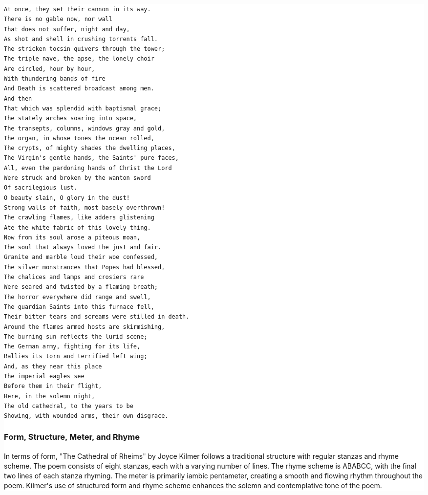 ```
At once, they set their cannon in its way.
There is no gable now, nor wall
That does not suffer, night and day,
As shot and shell in crushing torrents fall.
The stricken tocsin quivers through the tower;
The triple nave, the apse, the lonely choir
Are circled, hour by hour,
With thundering bands of fire
And Death is scattered broadcast among men.
And then
That which was splendid with baptismal grace;
The stately arches soaring into space,
The transepts, columns, windows gray and gold,
The organ, in whose tones the ocean rolled,
The crypts, of mighty shades the dwelling places,
The Virgin's gentle hands, the Saints' pure faces,
All, even the pardoning hands of Christ the Lord
Were struck and broken by the wanton sword
Of sacrilegious lust.
O beauty slain, O glory in the dust!
Strong walls of faith, most basely overthrown!
The crawling flames, like adders glistening
Ate the white fabric of this lovely thing.
Now from its soul arose a piteous moan,
The soul that always loved the just and fair.
Granite and marble loud their woe confessed,
The silver monstrances that Popes had blessed,
The chalices and lamps and crosiers rare
Were seared and twisted by a flaming breath;
The horror everywhere did range and swell,
The guardian Saints into this furnace fell,
Their bitter tears and screams were stilled in death.
Around the flames armed hosts are skirmishing,
The burning sun reflects the lurid scene;
The German army, fighting for its life,
Rallies its torn and terrified left wing;
And, as they near this place
The imperial eagles see
Before them in their flight,
Here, in the solemn night,
The old cathedral, to the years to be
Showing, with wounded arms, their own disgrace.
```

### Form, Structure, Meter, and Rhyme
In terms of form, "The Cathedral of Rheims" by Joyce Kilmer follows a traditional structure with regular stanzas and rhyme scheme. The poem consists of eight stanzas, each with a varying number of lines. The rhyme scheme is ABABCC, with the final two lines of each stanza rhyming. The meter is primarily iambic pentameter, creating a smooth and flowing rhythm throughout the poem. Kilmer's use of structured form and rhyme scheme enhances the solemn and contemplative tone of the poem.
